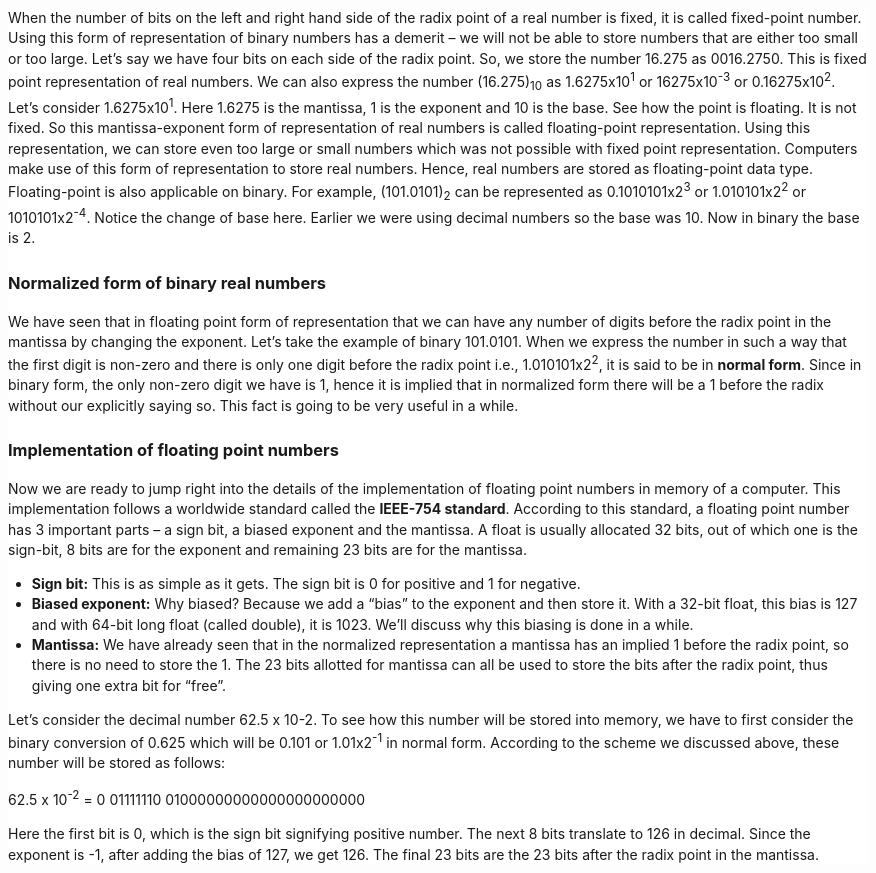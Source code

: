 When the number of bits on the left and right hand side of the radix point of a real number is fixed, it is called fixed-point number. Using this form of representation of binary numbers has a demerit – we will not be able to store numbers that are either too small or too large. Let’s say we have four bits on each side of the radix point. So, we store the number 16.275 as 0016.2750. This is fixed point representation of real numbers.
We can also express the number (16.275)<sub>10</sub> as 1.6275x10<sup>1</sup> or 16275x10<sup>-3</sup> or 0.16275x10<sup>2</sup>. Let’s consider 1.6275x10<sup>1</sup>. Here 1.6275 is the mantissa, 1 is the exponent and 10 is the base. See how the point is floating. It is not fixed. So this mantissa-exponent form of representation of real numbers is called floating-point representation. Using this representation, we can store even too large or small numbers which was not possible with fixed point representation. Computers make use of this form of representation to store real numbers. Hence, real numbers are stored as floating-point data type.
Floating-point is also applicable on binary. For example, (101.0101)<sub>2</sub> can be represented as 0.1010101x2<sup>3</sup> or 1.010101x2<sup>2</sup> or 1010101x2<sup>-4</sup>. Notice the change of base here. Earlier we were using decimal numbers so the base was 10. Now in binary the base is 2.



### Normalized form of binary real numbers

We have seen that in floating point form of representation that we can have any number of digits before the radix point in the mantissa by changing the exponent. Let’s take the example of binary 101.0101. When we express the number in such a way that the first digit is non-zero and there is only one digit before the radix point i.e., 1.010101x2<sup>2</sup>, it is said to be in **normal form**. Since in binary form, the only non-zero digit we have is 1, hence it is implied that in normalized form there will be a 1 before the radix without our explicitly saying so. This fact is going to be very useful in a while.


### Implementation of floating point numbers

Now we are ready to jump right into the details of the implementation of floating point numbers in memory of a computer. This implementation follows a worldwide standard called the **IEEE-754 standard**. According to this standard, a floating point number has 3 important parts – a sign bit, a biased exponent and the mantissa. A float is usually allocated 32 bits, out of which one is the sign-bit, 8 bits are for the exponent and remaining 23 bits are for the mantissa.
+ **Sign bit:** This is as simple as it gets. The sign bit is 0 for positive and 1 for negative.
+ **Biased exponent:** Why biased? Because we add a “bias” to the exponent and then store it. With a 32-bit float, this bias is 127 and with 64-bit long float (called double), it is 1023. We’ll discuss why this biasing is done in a while.
+ **Mantissa:** We have already seen that in the normalized representation a mantissa has an implied 1 before the radix point, so there is no need to store the 1. The 23 bits allotted for mantissa can all be used to store the bits after the radix point, thus giving one extra bit for “free”.

Let’s consider the decimal number 62.5 x 10-2. To see how this number will be stored into memory, we have to first consider the binary conversion of 0.625 which will be 0.101 or 1.01x2<sup>-1</sup> in normal form. According to the scheme we discussed above, these number will be stored as follows:

<span class="indented">62.5 x 10<sup>-2</sup> = 0 01111110 01000000000000000000000</span>

Here the first bit is 0, which is the sign bit signifying positive number. The next 8 bits translate to 126 in decimal. Since the exponent is -1, after adding the bias of 127, we get 126. The final 23 bits are the 23 bits after the radix point in the mantissa.

